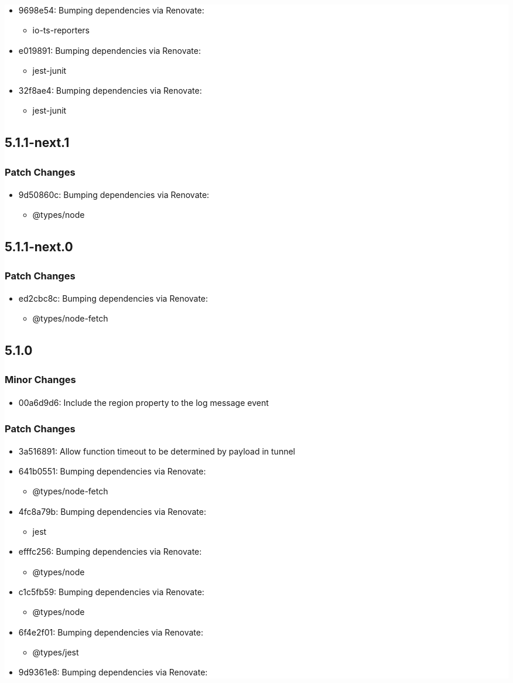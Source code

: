 - 9698e54: Bumping dependencies via Renovate:

  - io-ts-reporters

- e019891: Bumping dependencies via Renovate:

  - jest-junit

- 32f8ae4: Bumping dependencies via Renovate:

  - jest-junit

## 5.1.1-next.1

### Patch Changes

- 9d50860c: Bumping dependencies via Renovate:

  - @types/node

## 5.1.1-next.0

### Patch Changes

- ed2cbc8c: Bumping dependencies via Renovate:

  - @types/node-fetch

## 5.1.0

### Minor Changes

- 00a6d9d6: Include the region property to the log message event

### Patch Changes

- 3a516891: Allow function timeout to be determined by payload in tunnel
- 641b0551: Bumping dependencies via Renovate:

  - @types/node-fetch

- 4fc8a79b: Bumping dependencies via Renovate:

  - jest

- efffc256: Bumping dependencies via Renovate:

  - @types/node

- c1c5fb59: Bumping dependencies via Renovate:

  - @types/node

- 6f4e2f01: Bumping dependencies via Renovate:

  - @types/jest

- 9d9361e8: Bumping dependencies via Renovate:
